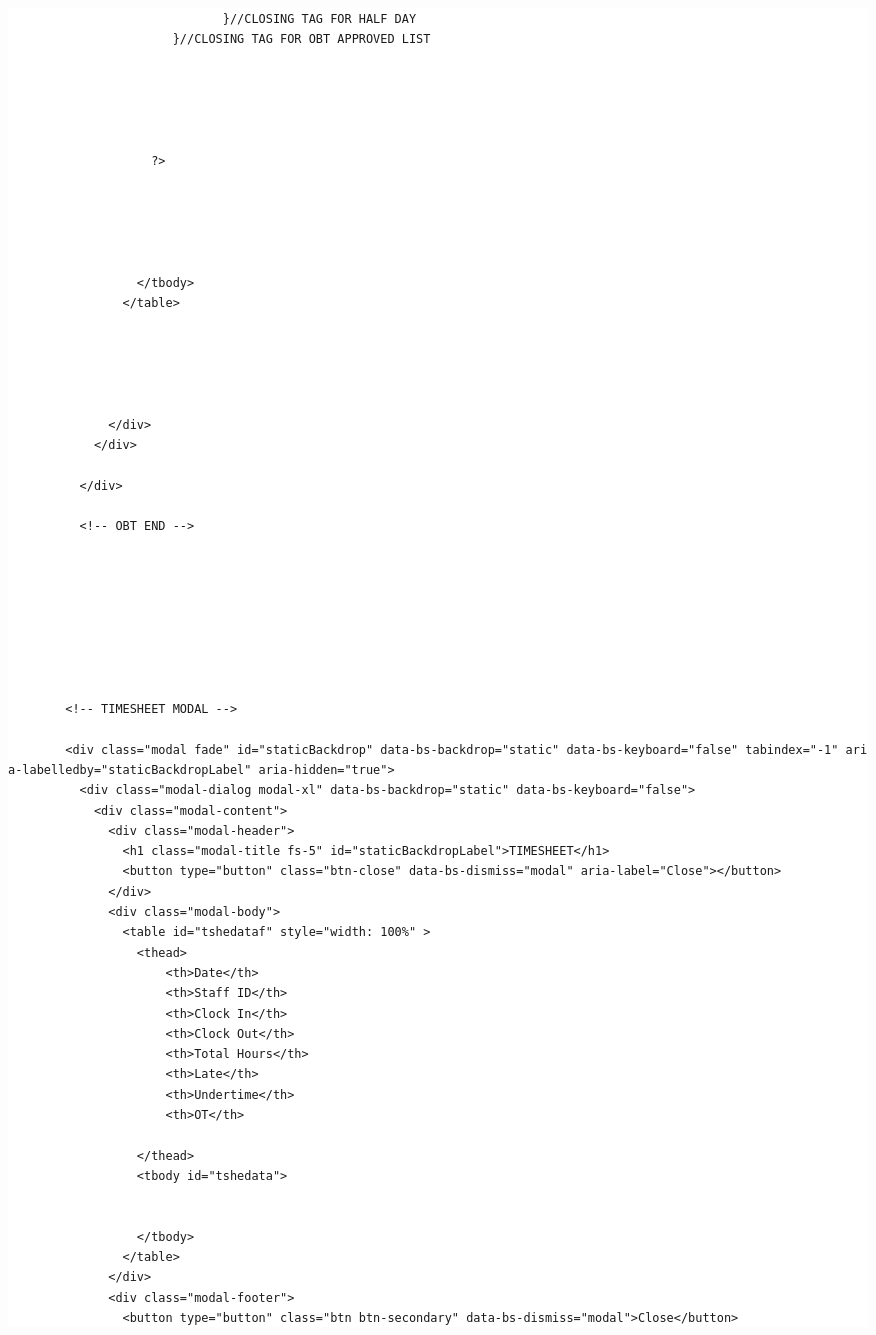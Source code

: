 

                                         
                                  }//CLOSING TAG FOR HALF DAY
                           }//CLOSING TAG FOR OBT APPROVED LIST





                        ?>





                      </tbody>
                    </table>





                  </div>
                </div>

              </div>

              <!-- OBT END -->








            <!-- TIMESHEET MODAL -->

            <div class="modal fade" id="staticBackdrop" data-bs-backdrop="static" data-bs-keyboard="false" tabindex="-1" aria-labelledby="staticBackdropLabel" aria-hidden="true">
              <div class="modal-dialog modal-xl" data-bs-backdrop="static" data-bs-keyboard="false">
                <div class="modal-content">
                  <div class="modal-header">
                    <h1 class="modal-title fs-5" id="staticBackdropLabel">TIMESHEET</h1>
                    <button type="button" class="btn-close" data-bs-dismiss="modal" aria-label="Close"></button>
                  </div>
                  <div class="modal-body">
                    <table id="tshedataf" style="width: 100%" >
                      <thead>
                          <th>Date</th>
                          <th>Staff ID</th>
                          <th>Clock In</th>
                          <th>Clock Out</th>
                          <th>Total Hours</th>
                          <th>Late</th>
                          <th>Undertime</th>
                          <th>OT</th>

                      </thead>
                      <tbody id="tshedata">


                      </tbody>
                    </table>
                  </div>
                  <div class="modal-footer">
                    <button type="button" class="btn btn-secondary" data-bs-dismiss="modal">Close</button>
